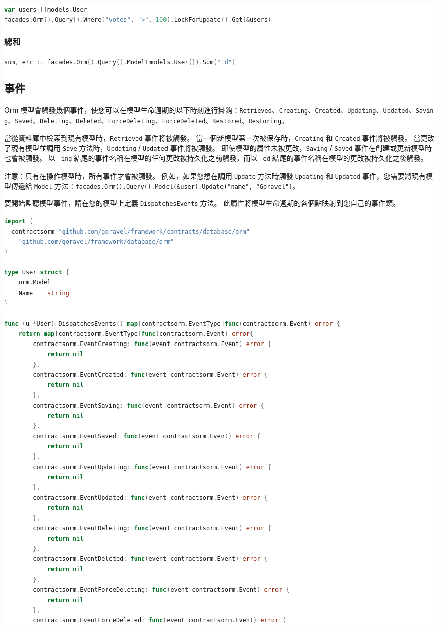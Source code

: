```go
var users []models.User
facades.Orm().Query().Where("votes", ">", 100).LockForUpdate().Get(&users)
```

### 總和

```go
sum, err := facades.Orm().Query().Model(models.User{}).Sum("id")
```

## 事件

Orm 模型會觸發幾個事件，使您可以在模型生命週期的以下時刻進行掛鈎：`Retrieved`、`Creating`、`Created`、`Updating`、`Updated`、`Saving`、`Saved`、`Deleting`、`Deleted`、`ForceDeleting`、`ForceDeleted`、`Restored`、`Restoring`。

當從資料庫中檢索到現有模型時，`Retrieved` 事件將被觸發。 當一個新模型第一次被保存時，`Creating` 和 `Created` 事件將被觸發。 當更改了現有模型並調用 `Save` 方法時，`Updating` / `Updated` 事件將被觸發。 即使模型的屬性未被更改，`Saving` / `Saved` 事件在創建或更新模型時也會被觸發。 以 `-ing` 結尾的事件名稱在模型的任何更改被持久化之前觸發，而以 `-ed` 結尾的事件名稱在模型的更改被持久化之後觸發。

注意：只有在操作模型時，所有事件才會被觸發。 例如，如果您想在調用 `Update` 方法時觸發 `Updating` 和 `Updated` 事件，您需要將現有模型傳遞給 `Model` 方法：`facades.Orm().Query().Model(&user).Update("name", "Goravel")`。

要開始監聽模型事件，請在您的模型上定義 `DispatchesEvents` 方法。 此屬性將模型生命週期的各個點映射到您自己的事件類。

```go
import (
  contractsorm "github.com/goravel/framework/contracts/database/orm"
	"github.com/goravel/framework/database/orm"
)

type User struct {
	orm.Model
	Name    string
}

func (u *User) DispatchesEvents() map[contractsorm.EventType]func(contractsorm.Event) error {
	return map[contractsorm.EventType]func(contractsorm.Event) error{
		contractsorm.EventCreating: func(event contractsorm.Event) error {
			return nil
		},
		contractsorm.EventCreated: func(event contractsorm.Event) error {
			return nil
		},
		contractsorm.EventSaving: func(event contractsorm.Event) error {
			return nil
		},
		contractsorm.EventSaved: func(event contractsorm.Event) error {
			return nil
		},
		contractsorm.EventUpdating: func(event contractsorm.Event) error {
			return nil
		},
		contractsorm.EventUpdated: func(event contractsorm.Event) error {
			return nil
		},
		contractsorm.EventDeleting: func(event contractsorm.Event) error {
			return nil
		},
		contractsorm.EventDeleted: func(event contractsorm.Event) error {
			return nil
		},
		contractsorm.EventForceDeleting: func(event contractsorm.Event) error {
			return nil
		},
		contractsorm.EventForceDeleted: func(event contractsorm.Event) error {
```